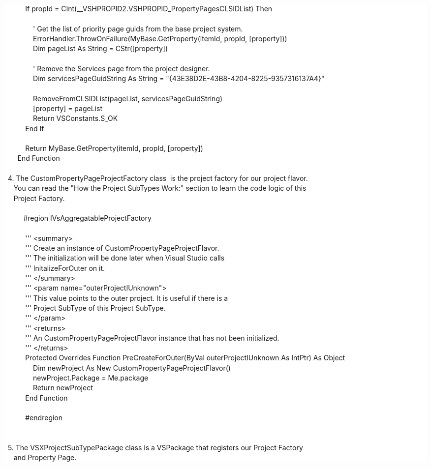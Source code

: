 &nbsp; &nbsp; &nbsp; &nbsp; &nbsp; &nbsp;If propId = CInt(__VSHPROPID2.VSHPROPID_PropertyPagesCLSIDList) Then<br>
<br>
&nbsp; &nbsp; &nbsp; &nbsp; &nbsp; &nbsp; &nbsp; &nbsp;' Get the list of priority page guids from the base project system.<br>
&nbsp; &nbsp; &nbsp; &nbsp; &nbsp; &nbsp; &nbsp; &nbsp;ErrorHandler.ThrowOnFailure(MyBase.GetProperty(itemId, propId, [property]))<br>
&nbsp; &nbsp; &nbsp; &nbsp; &nbsp; &nbsp; &nbsp; &nbsp;Dim pageList As String = CStr([property])<br>
<br>
&nbsp; &nbsp; &nbsp; &nbsp; &nbsp; &nbsp; &nbsp; &nbsp;' Remove the Services page from the project designer.<br>
&nbsp; &nbsp; &nbsp; &nbsp; &nbsp; &nbsp; &nbsp; &nbsp;Dim servicesPageGuidString As String = &quot;{43E38D2E-43B8-4204-8225-9357316137A4}&quot;<br>
<br>
&nbsp; &nbsp; &nbsp; &nbsp; &nbsp; &nbsp; &nbsp; &nbsp;RemoveFromCLSIDList(pageList, servicesPageGuidString)<br>
&nbsp; &nbsp; &nbsp; &nbsp; &nbsp; &nbsp; &nbsp; &nbsp;[property] = pageList<br>
&nbsp; &nbsp; &nbsp; &nbsp; &nbsp; &nbsp; &nbsp; &nbsp;Return VSConstants.S_OK<br>
&nbsp; &nbsp; &nbsp; &nbsp; &nbsp; &nbsp;End If<br>
<br>
&nbsp; &nbsp; &nbsp; &nbsp; &nbsp; &nbsp;Return MyBase.GetProperty(itemId, propId, [property])<br>
&nbsp; &nbsp; &nbsp; &nbsp;End Function<br>
&nbsp; <br>
&nbsp; 4. The CustomPropertyPageProjectFactory class &nbsp;is the project factory for our project flavor.<br>
&nbsp; &nbsp; &nbsp;You can read the &quot;How the Project SubTypes Work:&quot; section to learn the code logic of this<br>
&nbsp; &nbsp; &nbsp;Project Factory.<br>
<br>
&nbsp; &nbsp; &nbsp; &nbsp; &nbsp; #region IVsAggregatableProjectFactory<br>
&nbsp; &nbsp; &nbsp; &nbsp; &nbsp; &nbsp;<br>
&nbsp; &nbsp; &nbsp; &nbsp; &nbsp; &nbsp;''' &lt;summary&gt;<br>
&nbsp; &nbsp; &nbsp; &nbsp; &nbsp; &nbsp;''' Create an instance of CustomPropertyPageProjectFlavor.
<br>
&nbsp; &nbsp; &nbsp; &nbsp; &nbsp; &nbsp;''' The initialization will be done later when Visual Studio calls<br>
&nbsp; &nbsp; &nbsp; &nbsp; &nbsp; &nbsp;''' InitalizeForOuter on it.<br>
&nbsp; &nbsp; &nbsp; &nbsp; &nbsp; &nbsp;''' &lt;/summary&gt;<br>
&nbsp; &nbsp; &nbsp; &nbsp; &nbsp; &nbsp;''' &lt;param name=&quot;outerProjectIUnknown&quot;&gt;<br>
&nbsp; &nbsp; &nbsp; &nbsp; &nbsp; &nbsp;''' This value points to the outer project. It is useful if there is a
<br>
&nbsp; &nbsp; &nbsp; &nbsp; &nbsp; &nbsp;''' Project SubType of this Project SubType.<br>
&nbsp; &nbsp; &nbsp; &nbsp; &nbsp; &nbsp;''' &lt;/param&gt;<br>
&nbsp; &nbsp; &nbsp; &nbsp; &nbsp; &nbsp;''' &lt;returns&gt;<br>
&nbsp; &nbsp; &nbsp; &nbsp; &nbsp; &nbsp;''' An CustomPropertyPageProjectFlavor instance that has not been initialized.<br>
&nbsp; &nbsp; &nbsp; &nbsp; &nbsp; &nbsp;''' &lt;/returns&gt;<br>
&nbsp; &nbsp; &nbsp; &nbsp; &nbsp; &nbsp;Protected Overrides Function PreCreateForOuter(ByVal outerProjectIUnknown As IntPtr) As Object<br>
&nbsp; &nbsp; &nbsp; &nbsp; &nbsp; &nbsp; &nbsp; &nbsp;Dim newProject As New CustomPropertyPageProjectFlavor()<br>
&nbsp; &nbsp; &nbsp; &nbsp; &nbsp; &nbsp; &nbsp; &nbsp;newProject.Package = Me.package<br>
&nbsp; &nbsp; &nbsp; &nbsp; &nbsp; &nbsp; &nbsp; &nbsp;Return newProject<br>
&nbsp; &nbsp; &nbsp; &nbsp; &nbsp; &nbsp;End Function<br>
&nbsp; &nbsp; &nbsp; &nbsp; &nbsp; &nbsp; &nbsp;<br>
&nbsp; &nbsp; &nbsp; &nbsp; &nbsp; &nbsp;#endregion<br>
<br>
<br>
&nbsp; 5. The VSXProjectSubTypePackage class is a VSPackage that registers our Project Factory
<br>
&nbsp; &nbsp; &nbsp;and Property Page.<br>